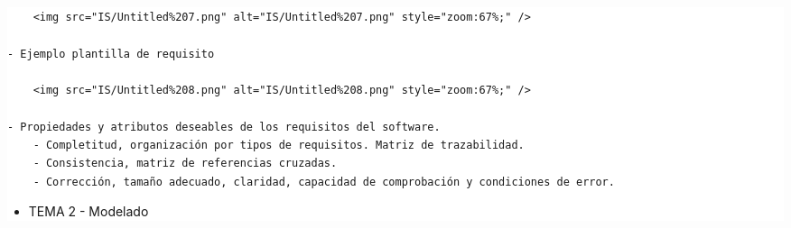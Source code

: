         <img src="IS/Untitled%207.png" alt="IS/Untitled%207.png" style="zoom:67%;" />

    - Ejemplo plantilla de requisito

        <img src="IS/Untitled%208.png" alt="IS/Untitled%208.png" style="zoom:67%;" />
    
    - Propiedades y atributos deseables de los requisitos del software.
        - Completitud, organización por tipos de requisitos. Matriz de trazabilidad.
        - Consistencia, matriz de referencias cruzadas.
        - Corrección, tamaño adecuado, claridad, capacidad de comprobación y condiciones de error.
- TEMA 2 - Modelado

